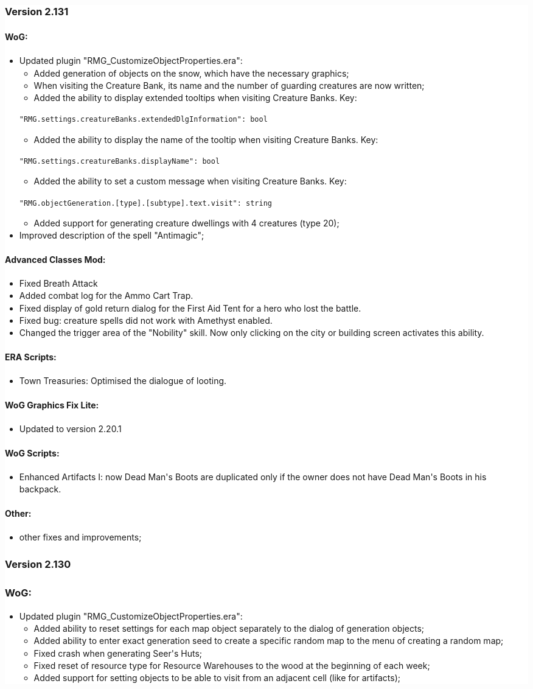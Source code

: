 
### Version 2.131

#### WoG:
- Updated plugin "RMG_CustomizeObjectProperties.era":
	- Added generation of objects on the snow, which have the necessary graphics;
	- When visiting the Creature Bank, its name and the number of guarding creatures are now written;
	- Added the ability to display extended tooltips when visiting Creature Banks. Key:
	```
	"RMG.settings.creatureBanks.extendedDlgInformation": bool
	```
	- Added the ability to display the name of the tooltip when visiting Creature Banks. Key:
	```
	"RMG.settings.creatureBanks.displayName": bool
	```
	- Added the ability to set a custom message when visiting Creature Banks. Key:
	```
	"RMG.objectGeneration.[type].[subtype].text.visit": string
	```
	- Added support for generating creature dwellings with 4 creatures (type 20);
- Improved description of the spell "Antimagic";

#### Advanced Classes Mod:
- Fixed Breath Attack
- Added combat log for the Ammo Cart Trap.
- Fixed display of gold return dialog for the First Aid Tent for a hero who lost the battle.
- Fixed bug: creature spells did not work with Amethyst enabled.
- Changed the trigger area of the "Nobility" skill. Now only clicking on the city or building screen activates this ability.

#### ERA Scripts:
- Town Treasuries: Optimised the dialogue of looting.

#### WoG Graphics Fix Lite:
- Updated to version 2.20.1

#### WoG Scripts:
- Enhanced Artifacts I: now Dead Man's Boots are duplicated only if the owner does not have Dead Man's Boots in his backpack.

#### Other:
- other fixes and improvements;

### Version 2.130

### WoG:
- Updated plugin "RMG_CustomizeObjectProperties.era":
	- Added ability to reset settings for each map object separately to the dialog of generation objects;
	- Added ability to enter exact generation seed to create a specific random map to the menu of creating a random map;
	- Fixed crash when generating Seer's Huts;
	- Fixed reset of resource type for Resource Warehouses to the wood at the beginning of each week;
	- Added support for setting objects to be able to visit from an adjacent cell (like for artifacts);

